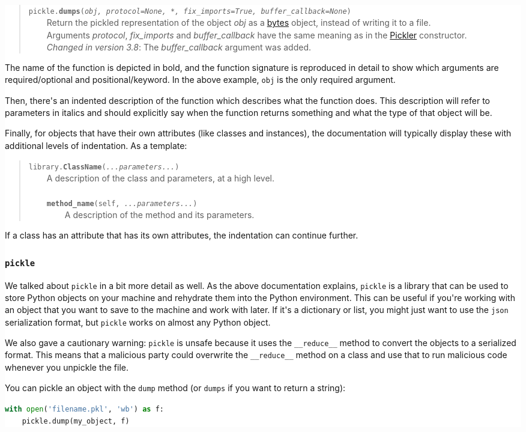 <blockquote>
<code>pickle.<b>dumps</b>(<i>obj, protocol=None, *, fix_imports=True, buffer_callback=None</i>)</code>
<div style="margin-left: 30px;">
Return the pickled representation of the object <i>obj</i> as a <a href="https://docs.python.org/3/library/stdtypes.html#bytes">bytes</a> object, instead of writing it to a file.<br />
Arguments <i>protocol</i>, <i>fix_imports</i> and <i>buffer_callback</i> have the same meaning as in the <a href="https://docs.python.org/3/library/pickle.html#pickle.Pickler">Pickler</a> constructor.<br />
<i>Changed in version 3.8</i>: The <i>buffer_callback</i> argument was added.
</div>
</blockquote>

The name of the function is depicted in bold, and the function signature is reproduced in detail to show which arguments are required/optional and positional/keyword. In the above example, `obj` is the only required argument.

Then, there's an indented description of the function which describes what the function does. This description will refer to parameters in italics and should explicitly say when the function returns something and what the type of that object will be.

Finally, for objects that have their own attributes (like classes and instances), the documentation will typically display these with additional levels of indentation. As a template:

<blockquote>
<code>library.<b>ClassName</b>(<i>...parameters...</i>)</code>
<div style="margin-left: 30px;">
A description of the class and parameters, at a high level.
<br /><br />
<code><b>method_name</b>(self, <i>...parameters...</i>)</code>
<div style="margin-left: 30px;">
A description of the method and its parameters.
</div>
</div>
</blockquote>

If a class has an attribute that has its own attributes, the indentation can continue further.

### `pickle`

We talked about `pickle` in a bit more detail as well. As the above documentation explains, `pickle` is a library that can be used to store Python objects on your machine and rehydrate them into the Python environment. This can be useful if you're working with an object that you want to save to the machine and work with later. If it's a dictionary or list, you might just want to use the `json` serialization format, but `pickle` works on almost any Python object.

We also gave a cautionary warning: `pickle` is unsafe because it uses the `__reduce__` method to convert the objects to a serialized format. This means that a malicious party could overwrite the `__reduce__` method on a class and use that to run malicious code whenever you unpickle the file.

You can pickle an object with the `dump` method (or `dumps` if you want to return a string):

```python
with open('filename.pkl', 'wb') as f:
    pickle.dump(my_object, f)
```
